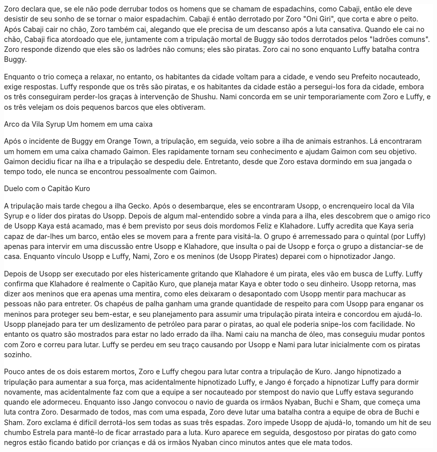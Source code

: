 Zoro declara que, se ele não pode derrubar todos os homens que se chamam de espadachins, como Cabaji, então ele deve desistir de seu sonho de se tornar o maior espadachim. Cabaji é então derrotado por Zoro "Oni Giri", que corta e abre o peito. Após Cabaji cair no chão, Zoro também cai, alegando que ele precisa de um descanso após a luta cansativa. Quando ele cai no chão, Cabaji fica atordoado que ele, juntamente com a tripulação mortal de Buggy são todos derrotados pelos "ladrões comuns". Zoro responde dizendo que eles são os ladrões não comuns; eles são piratas. Zoro cai no sono enquanto Luffy batalha contra Buggy.

Enquanto o trio começa a relaxar, no entanto, os habitantes da cidade voltam para a cidade, e vendo seu Prefeito nocauteado, exige respostas. Luffy responde que os três são piratas, e os habitantes da cidade estão a persegui-los fora da cidade, embora os três conseguiram perder-los graças à intervenção de Shushu. Nami concorda em se unir temporariamente com Zoro e Luffy, e os três velejam os dois pequenos barcos que eles obtiveram.

Arco da Vila Syrup
Um homem em uma caixa

Após o incidente de Buggy em Orange Town, a tripulação, em seguida, veio sobre a ilha de animais estranhos. Lá encontraram um homem em uma caixa chamado Gaimon. Eles rapidamente tornam seu conhecimento e ajudam Gaimon com seu objetivo. Gaimon decidiu ficar na ilha e a tripulação se despediu dele. Entretanto, desde que Zoro estava dormindo em sua jangada o tempo todo, ele nunca se encontrou pessoalmente com Gaimon.

Duelo com o Capitão Kuro

A tripulação mais tarde chegou a ilha Gecko. Após o desembarque, eles se encontraram Usopp, o encrenqueiro local da Vila Syrup e o líder dos piratas do Usopp. Depois de algum mal-entendido sobre a vinda para a ilha, eles descobrem que o amigo rico de Usopp Kaya está acamado, mas é bem previsto por seus dois mordomos Feliz e Klahadore. Luffy acredita que Kaya seria capaz de dar-lhes um barco, então eles se movem para a frente para visitá-la. O grupo é arremessado para o quintal (por Luffy) apenas para intervir em uma discussão entre Usopp e Klahadore, que insulta o pai de Usopp e força o grupo a distanciar-se de casa. Enquanto vínculo Usopp e Luffy, Nami, Zoro e os meninos (de Usopp Pirates) deparei com o hipnotizador Jango.

Depois de Usopp ser executado por eles histericamente gritando que Klahadore é um pirata, eles vão em busca de Luffy. Luffy confirma que Klahadore é realmente o Capitão Kuro, que planeja matar Kaya e obter todo o seu dinheiro. Usopp retorna, mas dizer aos meninos que era apenas uma mentira, como eles deixaram o desapontado com Usopp mentir para machucar as pessoas não para entreter. Os chapéus de palha ganham uma grande quantidade de respeito para com Usopp para enganar os meninos para proteger seu bem-estar, e seu planejamento para assumir uma tripulação pirata inteira e concordou em ajudá-lo. Usopp planejado para ter um deslizamento de petróleo para parar o piratas, ao qual ele poderia snipe-los com facilidade. No entanto os quatro são mostrados para estar no lado errado da ilha. Nami caiu na mancha de óleo, mas conseguiu mudar pontos com Zoro e correu para lutar. Luffy se perdeu em seu traço causando por Usopp e Nami para lutar inicialmente com os piratas sozinho.

Pouco antes de os dois estarem mortos, Zoro e Luffy chegou para lutar contra a tripulação de Kuro. Jango hipnotizado a tripulação para aumentar a sua força, mas acidentalmente hipnotizado Luffy, e Jango é forçado a hipnotizar Luffy para dormir novamente, mas acidentalmente faz com que a equipe a ser nocauteado por stempost do navio que Luffy estava segurando quando ele adormeceu. Enquanto isso Jango convocou o navio de guarda os irmãos Nyaban, Buchi e Sham, que começa uma luta contra Zoro. Desarmado de todos, mas com uma espada, Zoro deve lutar uma batalha contra a equipe de obra de Buchi e Sham. Zoro exclama é difícil derrotá-los sem todas as suas três espadas. Zoro impede Usopp de ajudá-lo, tomando um hit de seu chumbo Estrela para mantê-lo de ficar arrastado para a luta. Kuro aparece em seguida, desgostoso por piratas do gato como negros estão ficando batido por crianças e dá os irmãos Nyaban cinco minutos antes que ele mata todos.
